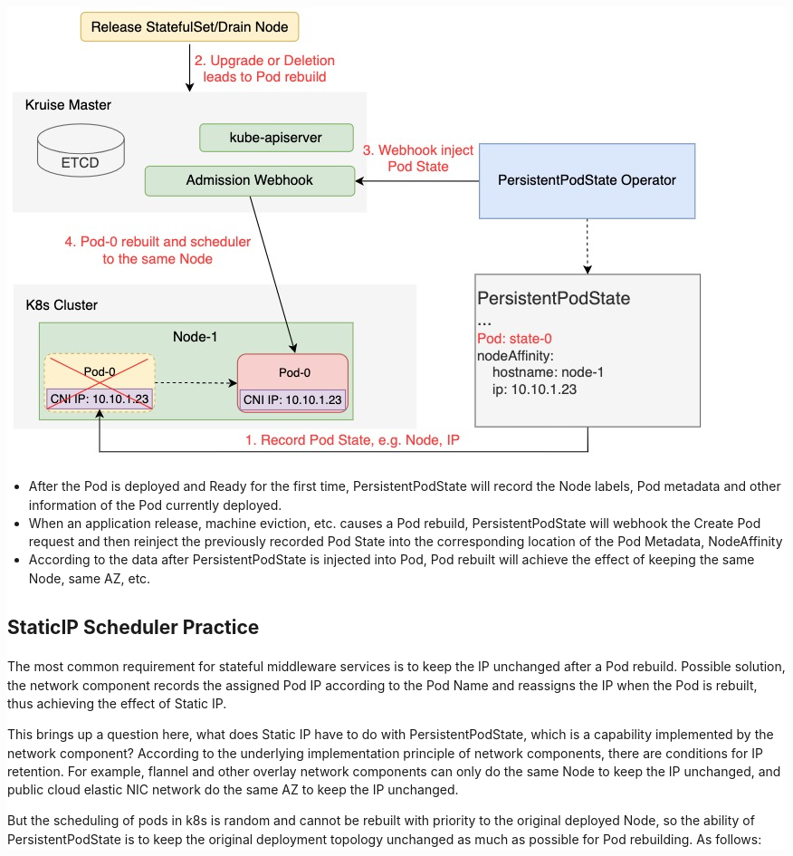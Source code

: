 ![architecture](../../docs/img/persistent-pod-state.png)
- After the Pod is deployed and Ready for the first time, PersistentPodState will record the Node labels, Pod metadata and other information of the Pod currently deployed.
- When an application release, machine eviction, etc. causes a Pod rebuild, PersistentPodState will webhook the Create Pod request and then reinject the previously recorded Pod State into the corresponding location of the Pod Metadata, NodeAffinity
- According to the data after PersistentPodState is injected into Pod, Pod rebuilt will achieve the effect of keeping the same Node, same AZ, etc.

## StaticIP Scheduler Practice
The most common requirement for stateful middleware services is to keep the IP unchanged after a Pod rebuild. Possible solution, the network component records the assigned Pod IP according to the Pod Name and
reassigns the IP when the Pod is rebuilt, thus achieving the effect of Static IP.

This brings up a question here, what does Static IP have to do with PersistentPodState, which is a capability implemented by the network component?
According to the underlying implementation principle of network components, there are conditions for IP retention.
For example, flannel and other overlay network components can only do the same Node to keep the IP unchanged, and public cloud elastic NIC network do the same AZ to keep the IP unchanged.

But the scheduling of pods in k8s is random and cannot be rebuilt with priority to the original deployed Node,
so the ability of PersistentPodState is to keep the original deployment topology unchanged as much as possible for Pod rebuilding. As follows:
